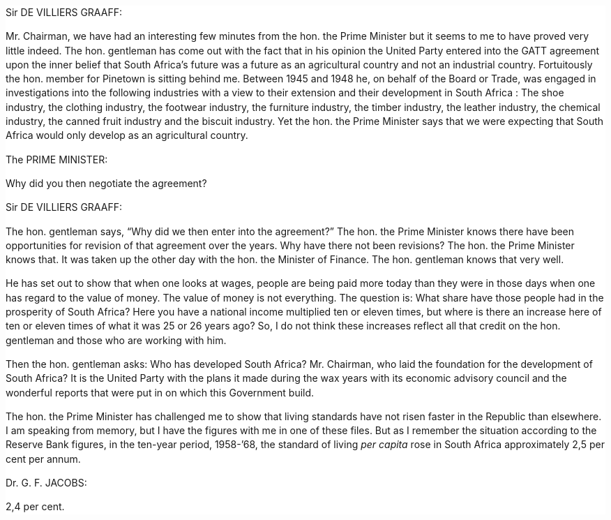 <from>Sir <person refersTo="hansard_za">DE VILLIERS GRAAFF</person>:</from>

<p>Mr. Chairman, we have had an interesting few minutes from the hon. the Prime Minister but it seems to me to have proved very little indeed. The hon. gentleman has come out with the fact that in his opinion the United Party entered into the GATT agreement upon the inner belief that South Africa&#x2019;s future was a future as an agricultural country and not an industrial country. Fortuitously the hon. member for Pinetown is sitting behind me. Between 1945 and 1948 he, on behalf of the Board or Trade, was engaged in investigations into the following industries with a view to their extension and their development in South Africa : The shoe industry, the clothing industry, the footwear industry, the furniture industry, the timber industry, the leather industry, the chemical industry, the canned fruit industry and the biscuit industry. Yet the hon. the Prime Minister says that we were expecting that South Africa would only develop as an agricultural country.</p>

</speech>

<speech by="#prime_minister">

<from>The <person refersTo="hansard_za">PRIME MINISTER</person>:</from>

<p>Why did you then negotiate the agreement&#x003F;</p>

</speech>

<speech by="#de_villiers_graaff">

<from>Sir <person refersTo="hansard_za">DE VILLIERS GRAAFF</person>:</from>

<p>The hon. gentleman says, &#x201C;Why did we then enter into the agreement&#x003F;&#x201D; The hon. the Prime Minister knows there have been opportunities for revision of that agreement over the years. Why have there not been revisions&#x003F; The hon. the Prime Minister knows that. It was taken up the other day with the hon. the Minister of Finance. The hon. gentleman knows that very well.</p>

<p>He has set out to show that when one looks at wages, people are being paid more today than they were in those days when one has regard to the value of money. The value of money is not everything. The question is: What share have those people had in the prosperity of South Africa&#x003F; Here you have a national income multiplied ten or eleven times, but where is there an increase here of ten or eleven times of what it was 25 or 26 years ago&#x003F; So, I do not think these increases reflect all that credit on the hon. gentleman and those who are working with him.</p>

<p>Then the hon. gentleman asks: Who has developed South Africa&#x003F; Mr. Chairman, who laid the foundation for the development of South Africa&#x003F; It is the United Party with the plans it made during the wax years with its economic advisory council and the wonderful reports that were put in on which this Government build.</p>

<p>The hon. the Prime Minister has challenged me to show that living standards have not risen faster in the Republic than elsewhere. I am speaking from memory, but I have the figures with me in one of these files. But as I remember the situation according to the Reserve Bank figures, in the ten-year period, 1958-&#x2019;68, the standard of living <i>per capita</i> rose in South Africa approximately 2,5 per cent per annum.</p>

</speech>

<speech by="#jacobs">

<from>Dr. <person refersTo="hansard_za">G. F. JACOBS</person>:</from>

<p>2,4 per cent.</p>

</speech>
